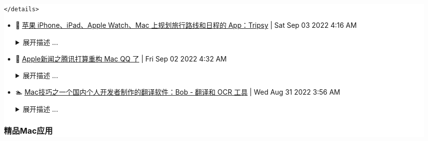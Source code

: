  
    </details> 

- 🦏 [苹果 iPhone、iPad、Apple Watch、Mac 上规划旅行路线和日程的 App：Tripsy](http://www.mac52ipod.cn/post/apple-ios-macos-iphone-ipad-mac-apple-watch-app-tripsy-travel-p.php) | Sat Sep 03 2022 4:16 AM 
    <details><summary>展开描述 ...</summary> 
    
 
	最近发现的旅行路线和日程规划 App：Tripsy，自动导入酒店和航班信息、整理旅行日程、自动提醒、可视化行程地图、信息分享、查看景点推荐、旅行途中记录照片和文字生成旅行日记 …… 功能很全而且设计感很好。而且 iPhone、iPad、Apple Watch、Mac 上都有客户端，信息可以多端同步（比如提前在 Mac 或 iPad 上做规划，旅途中用 iPhone 和 Apple Watch 上查看和记录）&lt;/p&gt;&lt;p&gt;Tripsy 在苹果 App Store 应用商店的下载地址 &lt;u&gt;&lt;a href=&quot;https://apps.apple.com/cn/app/tripsy-travel-planner/id1429967544&quot; target=&quot;_blank&quot; title=&quot;Tripsy 规划您的行程, 与朋友分享您的旅程&quot; rel=&quot;nofollow&quot;&gt;&lt;font color=#0000FF&gt;https://apps.apple.com/cn/app/tripsy-travel-planner/id1429967544&lt;/font&gt;&lt;/a&gt;&lt;/u&gt;&lt;/p&gt;&lt;br/&gt;Tags - &lt;a href=&quot;http://www.mac52ipod.cn/tag.php?tag=%25E6%2597%2585%25E8%25A1%258C&quot; rel=&quot;tag&quot;&gt;旅行&lt;/a&gt; , &lt;a href=&quot;http://www.mac52ipod.cn/tag.php?tag=%25E6%2597%2585%25E6%25B8%25B8&quot; rel=&quot;tag&quot;&gt;旅游&lt;/a&gt;

 
    </details> 

- 🚀 [Apple新闻之腾讯打算重构 Mac QQ 了](http://www.mac52ipod.cn/post/tecnent-rebuild-mac-qq-electron.php) | Fri Sep 02 2022 4:32 AM 
    <details><summary>展开描述 ...</summary> 
    
 
	今天看到很多人在转发这个帖子 &lt;u&gt;&lt;a href=&quot;https://v2ex.com/t/876823&quot; target=&quot;_blank&quot; title=&quot;腾讯内测新版 QQ mac 客户端，似乎是基于 Electron 开发&quot; rel=&quot;nofollow&quot;&gt;&lt;font color=#0000FF&gt;https://v2ex.com/t/876823&lt;/font&gt;&lt;/a&gt;&lt;/u&gt;，好消息是腾讯打算重构 Mac QQ（屎山挖不动了吧），坏消息是不用 Native App 而是基于 Electron 开发。&lt;/p&gt;&lt;p&gt;新版 Mac QQ 已经进入内测阶段，想看截屏的直接去上面链接说的那个帖子吧。&lt;/p&gt;&lt;br/&gt;Tags - &lt;a href=&quot;http://www.mac52ipod.cn/tag.php?tag=qq&quot; rel=&quot;tag&quot;&gt;qq&lt;/a&gt;

 
    </details> 

- 🏊 [Mac技巧之一个国内个人开发者制作的翻译软件：Bob - 翻译和 OCR 工具](http://www.mac52ipod.cn/post/apple-mac-macos-translation-app-bob.php) | Wed Aug 31 2022 3:56 AM 
    <details><summary>展开描述 ...</summary> 
    
 
	我在苹果电脑 macOS 上一直使用 &lt;u&gt;&lt;a href=&quot;/post/apple-mac-macos-translation-app-deepl.php&quot; target=&quot;_blank&quot; title=&quot;Mac技巧之苹果电脑上的翻译软件：DeepL&quot;&gt;&lt;font color=#0000FF&gt;DeepL&lt;/font&gt;&lt;/a&gt;&lt;/u&gt; 和系统自带的词典这俩翻译工具，前几天看到有位中国的开发者制作了个不错的翻译软件：Bob - 翻译和 OCR 工具，帮他推荐一下吧。&lt;/p&gt;&lt;p&gt;Bob 支持直接查询、划词翻译（选中文字后按 option D ）、OCR 识别和识别后翻译。能同时调用 Google、腾讯、百度、有道、阿里、彩云等多个翻译引擎&lt;/p&gt;&lt;p&gt;Bob 在苹果 Mac App Store 应用商店的下载地址 &lt;u&gt;&lt;a href=&quot;https://apps.apple.com/cn/app/id1630034110&quot; target=&quot;_blank&quot; title=&quot;Bob - 翻译和 OCR 工具&quot; rel=&quot;nofollow&quot;&gt;&lt;font color=#0000FF&gt;https://apps.apple.com/cn/app/id1630034110&lt;/font&gt;&lt;/a&gt;&lt;/u&gt;&lt;/p&gt;&lt;br/&gt;Tags - &lt;a href=&quot;http://www.mac52ipod.cn/tag.php?tag=%25E7%25BF%25BB%25E8%25AF%2591&quot; rel=&quot;tag&quot;&gt;翻译&lt;/a&gt; , &lt;a href=&quot;http://www.mac52ipod.cn/tag.php?tag=%25E5%25A4%2596%25E8%25AF%25AD&quot; rel=&quot;tag&quot;&gt;外语&lt;/a&gt;

 
    </details> 

### 精品Mac应用



